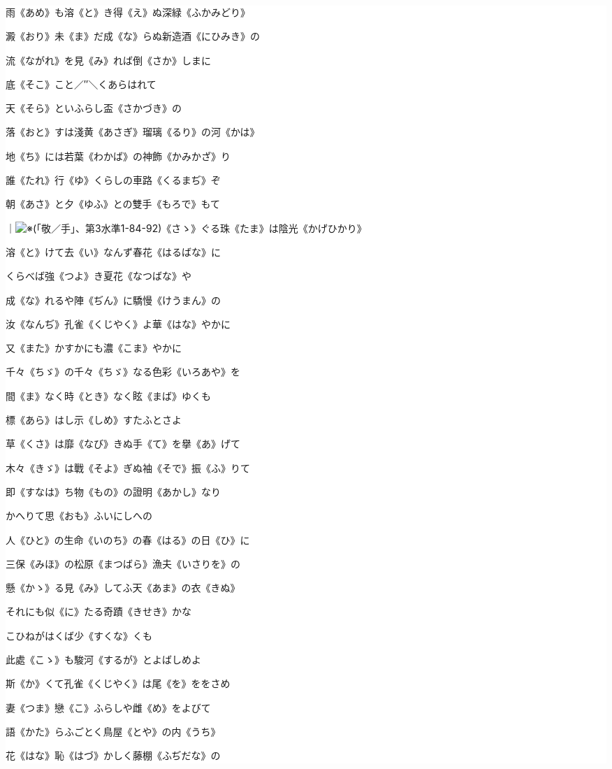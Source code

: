 雨《あめ》も溶《と》き得《え》ぬ深緑《ふかみどり》

澱《おり》未《ま》だ成《な》らぬ新造酒《にひみき》の

流《ながれ》を見《み》れば倒《さか》しまに

底《そこ》こと／″＼くあらはれて

天《そら》といふらし盃《さかづき》の

落《おと》すは淺黄《あさぎ》瑠璃《るり》の河《かは》

地《ち》には若葉《わかば》の神飾《かみかざ》り

誰《たれ》行《ゆ》くらしの車路《くるまぢ》ぞ

朝《あさ》と夕《ゆふ》との雙手《もろで》もて

｜![※(「敬／手」、第3水準1-84-92)](https://www.aozora.gr.jp/cards/000430/files/../../../gaiji/1-84/1-84-92.png)《さゝ》ぐる珠《たま》は陰光《かげひかり》

溶《と》けて去《い》なんず春花《はるばな》に

くらべば強《つよ》き夏花《なつばな》や

成《な》れるや陣《ぢん》に驕慢《けうまん》の

汝《なんぢ》孔雀《くじやく》よ華《はな》やかに

又《また》かすかにも濃《こま》やかに

千々《ちゞ》の千々《ちゞ》なる色彩《いろあや》を

間《ま》なく時《とき》なく眩《まば》ゆくも

標《あら》はし示《しめ》すたふとさよ

草《くさ》は靡《なび》きぬ手《て》を擧《あ》げて

木々《きゞ》は戰《そよ》ぎぬ袖《そで》振《ふ》りて

即《すなは》ち物《もの》の證明《あかし》なり

かへりて思《おも》ふいにしへの

人《ひと》の生命《いのち》の春《はる》の日《ひ》に

三保《みほ》の松原《まつばら》漁夫《いさりを》の

懸《かゝ》る見《み》してふ天《あま》の衣《きぬ》

それにも似《に》たる奇蹟《きせき》かな

こひねがはくば少《すくな》くも

此處《こゝ》も駿河《するが》とよばしめよ



斯《か》くて孔雀《くじやく》は尾《を》ををさめ

妻《つま》戀《こ》ふらしや雌《め》をよびて

語《かた》らふごとく鳥屋《とや》の内《うち》

花《はな》恥《はづ》かしく藤棚《ふぢだな》の
